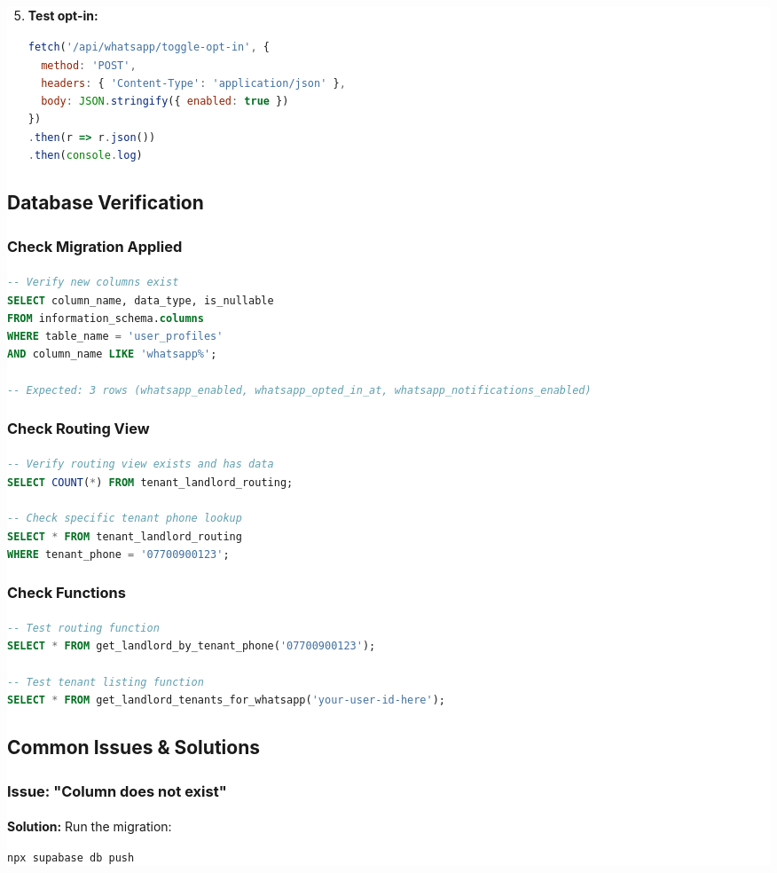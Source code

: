 5. **Test opt-in:**
   ```javascript
   fetch('/api/whatsapp/toggle-opt-in', {
     method: 'POST',
     headers: { 'Content-Type': 'application/json' },
     body: JSON.stringify({ enabled: true })
   })
   .then(r => r.json())
   .then(console.log)
   ```

## Database Verification

### Check Migration Applied
```sql
-- Verify new columns exist
SELECT column_name, data_type, is_nullable 
FROM information_schema.columns 
WHERE table_name = 'user_profiles' 
AND column_name LIKE 'whatsapp%';

-- Expected: 3 rows (whatsapp_enabled, whatsapp_opted_in_at, whatsapp_notifications_enabled)
```

### Check Routing View
```sql
-- Verify routing view exists and has data
SELECT COUNT(*) FROM tenant_landlord_routing;

-- Check specific tenant phone lookup
SELECT * FROM tenant_landlord_routing 
WHERE tenant_phone = '07700900123';
```

### Check Functions
```sql
-- Test routing function
SELECT * FROM get_landlord_by_tenant_phone('07700900123');

-- Test tenant listing function
SELECT * FROM get_landlord_tenants_for_whatsapp('your-user-id-here');
```

## Common Issues & Solutions

### Issue: "Column does not exist"
**Solution:** Run the migration: 
```bash
npx supabase db push
```
